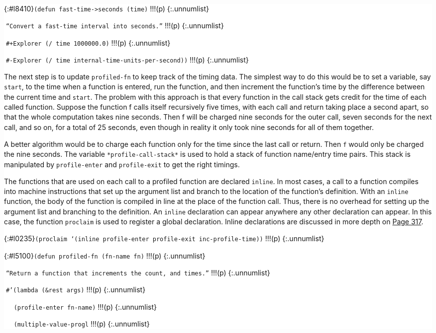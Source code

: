 [ ](#){:#l8410}`(defun fast-time->seconds (time)`
!!!(p) {:.unnumlist}

 `“Convert a fast-time interval into seconds.”`
!!!(p) {:.unnumlist}

 `#+Explorer (/ time 1000000.0)`
!!!(p) {:.unnumlist}

 `#-Explorer (/ time internal-time-units-per-second))`
!!!(p) {:.unnumlist}

The next step is to update `profiled-fn` to keep track of the timing data.
The simplest way to do this would be to set a variable, say `start`, to the time when a function is entered, run the function, and then increment the function’s time by the difference between the current time and `start`.
The problem with this approach is that every function in the call stack gets credit for the time of each called function.
Suppose the function f calls itself recursively five times, with each call and return taking place a second apart, so that the whole computation takes nine seconds.
Then f will be charged nine seconds for the outer call, seven seconds for the next call, and so on, for a total of 25 seconds, even though in reality it only took nine seconds for all of them together.

A better algorithm would be to charge each function only for the time since the last call or return.
Then `f` would only be charged the nine seconds.
The variable `*profile-call-stack*` is used to hold a stack of function name/entry time pairs.
This stack is manipulated by `profile-enter` and `profile-exit` to get the right timings.

The functions that are used on each call to a profiled function are declared `inline`.
In most cases, a call to a function compiles into machine instructions that set up the argument list and branch to the location of the function’s definition.
With an `inline` function, the body of the function is compiled in line at the place of the function call.
Thus, there is no overhead for setting up the argument list and branching to the definition.
An `inline` declaration can appear anywhere any other declaration can appear.
In this case, the function `proclaim` is used to register a global declaration.
Inline declarations are discussed in more depth on [Page 317](B9780080571157500108.xhtml#p317).

[ ](#){:#l0235}`(proclaim ‘(inline profile-enter profile-exit inc-profile-time))`
!!!(p) {:.unnumlist}

[ ](#){:#l5100}`(defun profiled-fn (fn-name fn)`
!!!(p) {:.unnumlist}

 `“Return a function that increments the count, and times.”`
!!!(p) {:.unnumlist}

 `#’(lambda (&rest args)`
!!!(p) {:.unnumlist}

     `(profile-enter fn-name)`
!!!(p) {:.unnumlist}

     `(multiple-value-progl`
!!!(p) {:.unnumlist}
